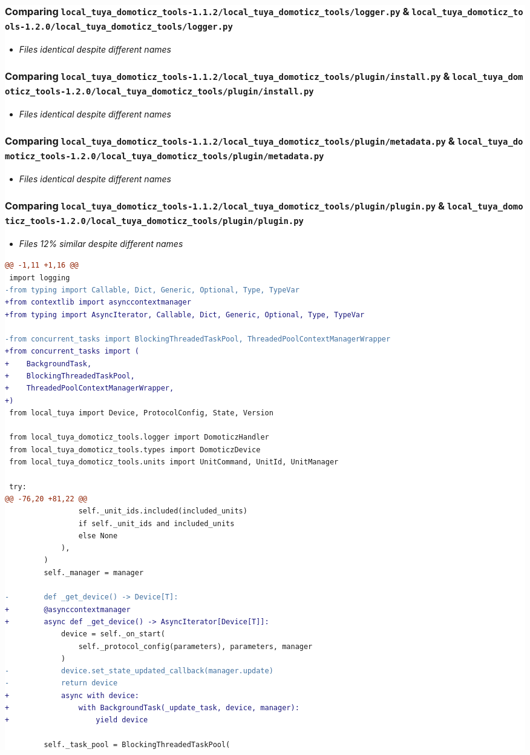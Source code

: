 ### Comparing `local_tuya_domoticz_tools-1.1.2/local_tuya_domoticz_tools/logger.py` & `local_tuya_domoticz_tools-1.2.0/local_tuya_domoticz_tools/logger.py`

 * *Files identical despite different names*

### Comparing `local_tuya_domoticz_tools-1.1.2/local_tuya_domoticz_tools/plugin/install.py` & `local_tuya_domoticz_tools-1.2.0/local_tuya_domoticz_tools/plugin/install.py`

 * *Files identical despite different names*

### Comparing `local_tuya_domoticz_tools-1.1.2/local_tuya_domoticz_tools/plugin/metadata.py` & `local_tuya_domoticz_tools-1.2.0/local_tuya_domoticz_tools/plugin/metadata.py`

 * *Files identical despite different names*

### Comparing `local_tuya_domoticz_tools-1.1.2/local_tuya_domoticz_tools/plugin/plugin.py` & `local_tuya_domoticz_tools-1.2.0/local_tuya_domoticz_tools/plugin/plugin.py`

 * *Files 12% similar despite different names*

```diff
@@ -1,11 +1,16 @@
 import logging
-from typing import Callable, Dict, Generic, Optional, Type, TypeVar
+from contextlib import asynccontextmanager
+from typing import AsyncIterator, Callable, Dict, Generic, Optional, Type, TypeVar
 
-from concurrent_tasks import BlockingThreadedTaskPool, ThreadedPoolContextManagerWrapper
+from concurrent_tasks import (
+    BackgroundTask,
+    BlockingThreadedTaskPool,
+    ThreadedPoolContextManagerWrapper,
+)
 from local_tuya import Device, ProtocolConfig, State, Version
 
 from local_tuya_domoticz_tools.logger import DomoticzHandler
 from local_tuya_domoticz_tools.types import DomoticzDevice
 from local_tuya_domoticz_tools.units import UnitCommand, UnitId, UnitManager
 
 try:
@@ -76,20 +81,22 @@
                 self._unit_ids.included(included_units)
                 if self._unit_ids and included_units
                 else None
             ),
         )
         self._manager = manager
 
-        def _get_device() -> Device[T]:
+        @asynccontextmanager
+        async def _get_device() -> AsyncIterator[Device[T]]:
             device = self._on_start(
                 self._protocol_config(parameters), parameters, manager
             )
-            device.set_state_updated_callback(manager.update)
-            return device
+            async with device:
+                with BackgroundTask(_update_task, device, manager):
+                    yield device
 
         self._task_pool = BlockingThreadedTaskPool(
```